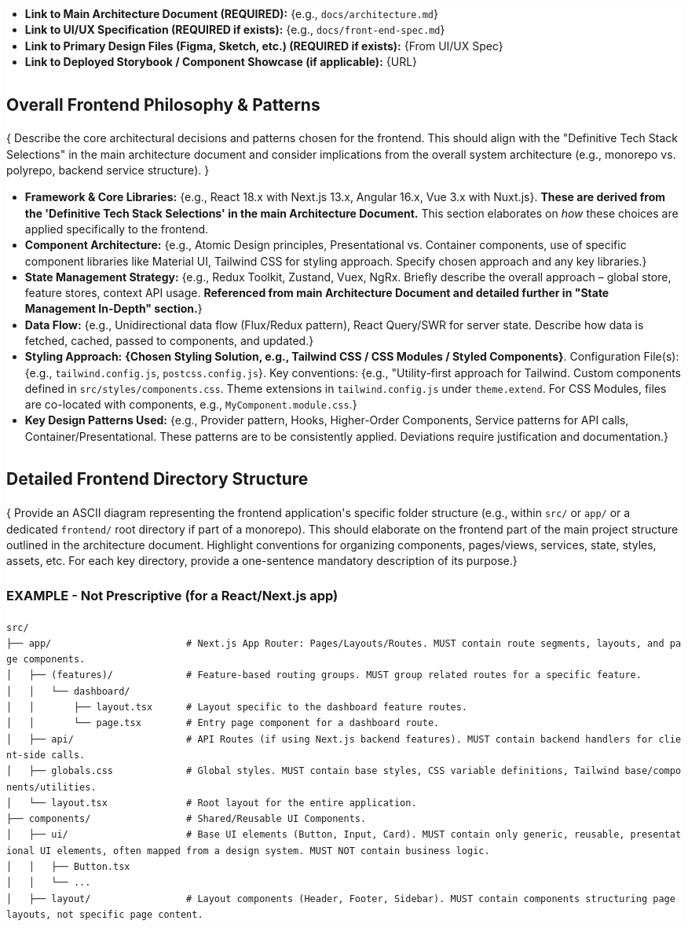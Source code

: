 - **Link to Main Architecture Document (REQUIRED):** {e.g., `docs/architecture.md`}
- **Link to UI/UX Specification (REQUIRED if exists):** {e.g., `docs/front-end-spec.md`}
- **Link to Primary Design Files (Figma, Sketch, etc.) (REQUIRED if exists):** {From UI/UX Spec}
- **Link to Deployed Storybook / Component Showcase (if applicable):** {URL}

## Overall Frontend Philosophy & Patterns

{ Describe the core architectural decisions and patterns chosen for the frontend. This should align with the "Definitive Tech Stack Selections" in the main architecture document and consider implications from the overall system architecture (e.g., monorepo vs. polyrepo, backend service structure). }

- **Framework & Core Libraries:** {e.g., React 18.x with Next.js 13.x, Angular 16.x, Vue 3.x with Nuxt.js}. **These are derived from the 'Definitive Tech Stack Selections' in the main Architecture Document.** This section elaborates on *how* these choices are applied specifically to the frontend.
- **Component Architecture:** {e.g., Atomic Design principles, Presentational vs. Container components, use of specific component libraries like Material UI, Tailwind CSS for styling approach. Specify chosen approach and any key libraries.}
- **State Management Strategy:** {e.g., Redux Toolkit, Zustand, Vuex, NgRx. Briefly describe the overall approach – global store, feature stores, context API usage. **Referenced from main Architecture Document and detailed further in "State Management In-Depth" section.**}
- **Data Flow:** {e.g., Unidirectional data flow (Flux/Redux pattern), React Query/SWR for server state. Describe how data is fetched, cached, passed to components, and updated.}
- **Styling Approach:** **{Chosen Styling Solution, e.g., Tailwind CSS / CSS Modules / Styled Components}**. Configuration File(s): {e.g., `tailwind.config.js`, `postcss.config.js`}. Key conventions: {e.g., "Utility-first approach for Tailwind. Custom components defined in `src/styles/components.css`. Theme extensions in `tailwind.config.js` under `theme.extend`. For CSS Modules, files are co-located with components, e.g., `MyComponent.module.css`.}
- **Key Design Patterns Used:** {e.g., Provider pattern, Hooks, Higher-Order Components, Service patterns for API calls, Container/Presentational. These patterns are to be consistently applied. Deviations require justification and documentation.}

## Detailed Frontend Directory Structure

{ Provide an ASCII diagram representing the frontend application\'s specific folder structure (e.g., within `src/` or `app/` or a dedicated `frontend/` root directory if part of a monorepo). This should elaborate on the frontend part of the main project structure outlined in the architecture document. Highlight conventions for organizing components, pages/views, services, state, styles, assets, etc. For each key directory, provide a one-sentence mandatory description of its purpose.}

### EXAMPLE - Not Prescriptive (for a React/Next.js app)

```plaintext
src/
├── app/                        # Next.js App Router: Pages/Layouts/Routes. MUST contain route segments, layouts, and page components.
│   ├── (features)/             # Feature-based routing groups. MUST group related routes for a specific feature.
│   │   └── dashboard/
│   │       ├── layout.tsx      # Layout specific to the dashboard feature routes.
│   │       └── page.tsx        # Entry page component for a dashboard route.
│   ├── api/                    # API Routes (if using Next.js backend features). MUST contain backend handlers for client-side calls.
│   ├── globals.css             # Global styles. MUST contain base styles, CSS variable definitions, Tailwind base/components/utilities.
│   └── layout.tsx              # Root layout for the entire application.
├── components/                 # Shared/Reusable UI Components.
│   ├── ui/                     # Base UI elements (Button, Input, Card). MUST contain only generic, reusable, presentational UI elements, often mapped from a design system. MUST NOT contain business logic.
│   │   ├── Button.tsx
│   │   └── ...
│   ├── layout/                 # Layout components (Header, Footer, Sidebar). MUST contain components structuring page layouts, not specific page content.
```